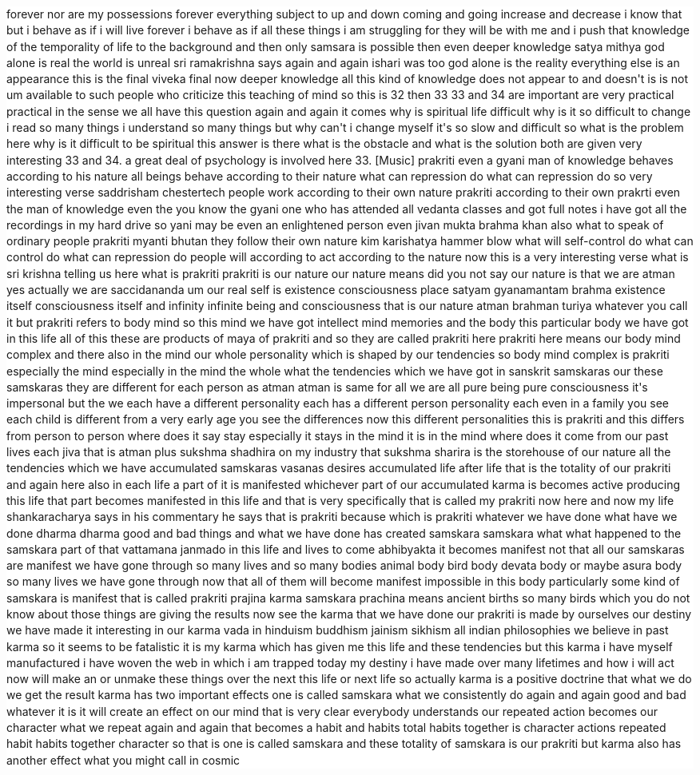 forever nor are my possessions forever everything subject to up and down coming and going increase and decrease i know that but i behave as if i will live forever i behave as if all these things i am struggling for they will be with me and i push that knowledge of the temporality of life to the background and then only samsara is possible then even deeper knowledge satya mithya god alone is real the world is unreal sri ramakrishna says again and again ishari was too god alone is the reality everything else is an appearance this is the final viveka final now deeper knowledge all this kind of knowledge does not appear to and doesn't is is not um available to such people who criticize this teaching of mind so this is 32 then 33 33 and 34 are important are very practical practical in the sense we all have this question again and again it comes why is spiritual life difficult why is it so difficult to change i read so many things i understand so many things but why can't i change myself it's so slow and difficult so what is the problem here why is it difficult to be spiritual this answer is there what is the obstacle and what is the solution both are given very interesting 33 and 34. a great deal of psychology is involved here 33. [Music] prakriti even a gyani man of knowledge behaves according to his nature all beings behave according to their nature what can repression do what can repression do so very interesting verse saddrisham chestertech people work according to their own nature prakriti according to their own prakrti even the man of knowledge even the you know the gyani one who has attended all vedanta classes and got full notes i have got all the recordings in my hard drive so yani may be even an enlightened person even jivan mukta brahma khan also what to speak of ordinary people prakriti myanti bhutan they follow their own nature kim karishatya hammer blow what will self-control do what can control do what can repression do people will according to act according to the nature now this is a very interesting verse what is sri krishna telling us here what is prakriti prakriti is our nature our nature means did you not say our nature is that we are atman yes actually we are saccidananda um our real self is existence consciousness place satyam gyanamantam brahma existence itself consciousness itself and infinity infinite being and consciousness that is our nature atman brahman turiya whatever you call it but prakriti refers to body mind so this mind we have got intellect mind memories and the body this particular body we have got in this life all of this these are products of maya of prakriti and so they are called prakriti here prakriti here means our body mind complex and there also in the mind our whole personality which is shaped by our tendencies so body mind complex is prakriti especially the mind especially in the mind the whole what the tendencies which we have got in sanskrit samskaras our these samskaras they are different for each person as atman atman is same for all we are all pure being pure consciousness it's impersonal but the we each have a different personality each has a different person personality each even in a family you see each child is different from a very early age you see the differences now this different personalities this is prakriti and this differs from person to person where does it say stay especially it stays in the mind it is in the mind where does it come from our past lives each jiva that is atman plus sukshma shadhira on my industry that sukshma sharira is the storehouse of our nature all the tendencies which we have accumulated samskaras vasanas desires accumulated life after life that is the totality of our prakriti and again here also in each life a part of it is manifested whichever part of our accumulated karma is becomes active producing this life that part becomes manifested in this life and that is very specifically that is called my prakriti now here and now my life shankaracharya says in his commentary he says that is prakriti because which is prakriti whatever we have done what have we done dharma dharma good and bad things and what we have done has created samskara samskara what what happened to the samskara part of that vattamana janmado in this life and lives to come abhibyakta it becomes manifest not that all our samskaras are manifest we have gone through so many lives and so many bodies animal body bird body devata body or maybe asura body so many lives we have gone through now that all of them will become manifest impossible in this body particularly some kind of samskara is manifest that is called prakriti prajina karma samskara prachina means ancient births so many birds which you do not know about those things are giving the results now see the karma that we have done our prakriti is made by ourselves our destiny we have made it interesting in our karma vada in hinduism buddhism jainism sikhism all indian philosophies we believe in past karma so it seems to be fatalistic it is my karma which has given me this life and these tendencies but this karma i have myself manufactured i have woven the web in which i am trapped today my destiny i have made over many lifetimes and how i will act now will make an or unmake these things over the next this life or next life so actually karma is a positive doctrine that what we do we get the result karma has two important effects one is called samskara what we consistently do again and again good and bad whatever it is it will create an effect on our mind that is very clear everybody understands our repeated action becomes our character what we repeat again and again that becomes a habit and habits total habits together is character actions repeated habit habits together character so that is one is called samskara and these totality of samskara is our prakriti but karma also has another effect what you might call in cosmic